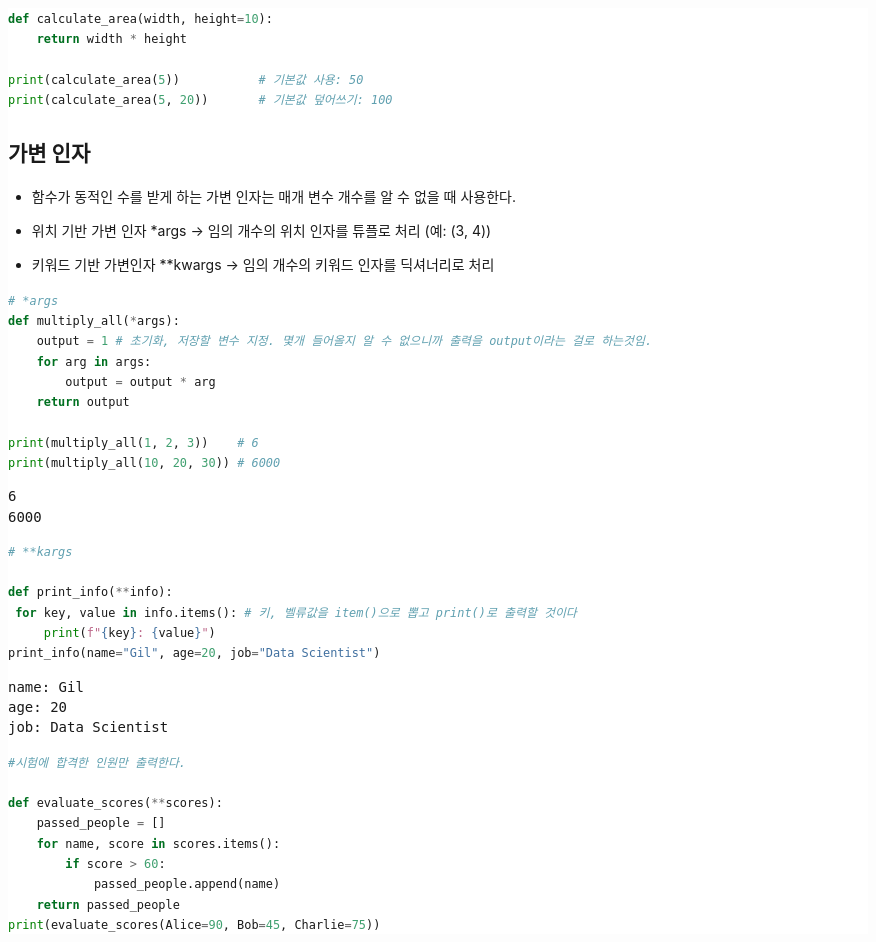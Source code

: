 
```python
def calculate_area(width, height=10):
    return width * height

print(calculate_area(5))           # 기본값 사용: 50
print(calculate_area(5, 20))       # 기본값 덮어쓰기: 100
```


```python
```

## **가변 인자**


* 함수가 동적인 수를 받게 하는 가변 인자는 매개 변수 개수를 알 수 없을 때 사용한다.

* 위치 기반 가변 인자 *args -> 임의 개수의 위치 인자를 튜플로 처리 (예: (3, 4))

* 키워드 기반 가변인자 **kwargs -> 임의 개수의 키워드 인자를 딕셔너리로 처리



```python
# *args
def multiply_all(*args):
    output = 1 # 초기화, 저장할 변수 지정. 몇개 들어올지 알 수 없으니까 출력을 output이라는 걸로 하는것임.
    for arg in args:
        output = output * arg
    return output

print(multiply_all(1, 2, 3))    # 6
print(multiply_all(10, 20, 30)) # 6000
```

<pre>
6
6000
</pre>

```python
# **kargs

def print_info(**info):
 for key, value in info.items(): # 키, 벨류값을 item()으로 뽑고 print()로 출력할 것이다
     print(f"{key}: {value}")
print_info(name="Gil", age=20, job="Data Scientist")
```

<pre>
name: Gil
age: 20
job: Data Scientist
</pre>

```python
#시험에 합격한 인원만 출력한다.

def evaluate_scores(**scores):
    passed_people = []
    for name, score in scores.items():
        if score > 60:
            passed_people.append(name)
    return passed_people
print(evaluate_scores(Alice=90, Bob=45, Charlie=75))
```
